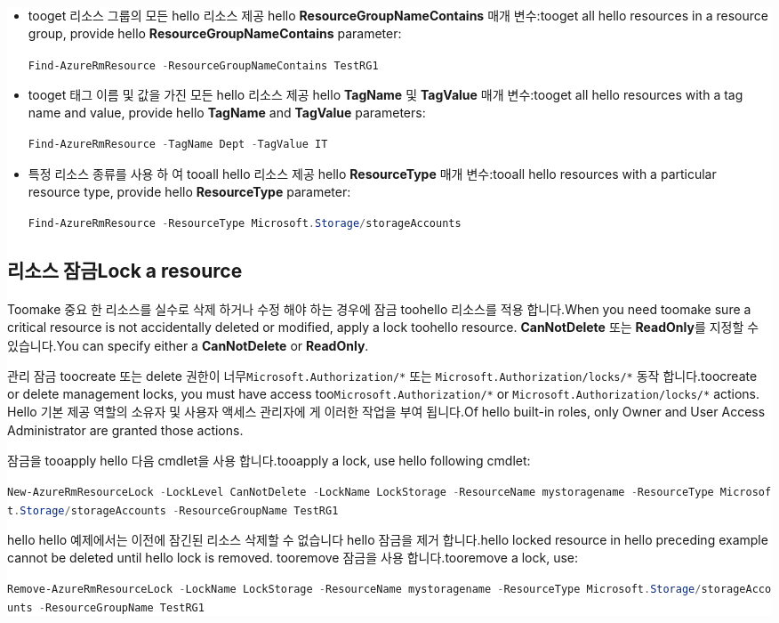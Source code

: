 * <span data-ttu-id="89304-172">tooget 리소스 그룹의 모든 hello 리소스 제공 hello **ResourceGroupNameContains** 매개 변수:</span><span class="sxs-lookup"><span data-stu-id="89304-172">tooget all hello resources in a resource group, provide hello **ResourceGroupNameContains** parameter:</span></span>

  ```powershell
  Find-AzureRmResource -ResourceGroupNameContains TestRG1
  ```

* <span data-ttu-id="89304-173">tooget 태그 이름 및 값을 가진 모든 hello 리소스 제공 hello **TagName** 및 **TagValue** 매개 변수:</span><span class="sxs-lookup"><span data-stu-id="89304-173">tooget all hello resources with a tag name and value, provide hello **TagName** and **TagValue** parameters:</span></span>

  ```powershell
  Find-AzureRmResource -TagName Dept -TagValue IT
  ```

* <span data-ttu-id="89304-174">특정 리소스 종류를 사용 하 여 tooall hello 리소스 제공 hello **ResourceType** 매개 변수:</span><span class="sxs-lookup"><span data-stu-id="89304-174">tooall hello resources with a particular resource type, provide hello **ResourceType** parameter:</span></span>

  ```powershell
  Find-AzureRmResource -ResourceType Microsoft.Storage/storageAccounts
  ```

## <a name="lock-a-resource"></a><span data-ttu-id="89304-175">리소스 잠금</span><span class="sxs-lookup"><span data-stu-id="89304-175">Lock a resource</span></span>

<span data-ttu-id="89304-176">Toomake 중요 한 리소스를 실수로 삭제 하거나 수정 해야 하는 경우에 잠금 toohello 리소스를 적용 합니다.</span><span class="sxs-lookup"><span data-stu-id="89304-176">When you need toomake sure a critical resource is not accidentally deleted or modified, apply a lock toohello resource.</span></span> <span data-ttu-id="89304-177">**CanNotDelete** 또는 **ReadOnly**를 지정할 수 있습니다.</span><span class="sxs-lookup"><span data-stu-id="89304-177">You can specify either a **CanNotDelete** or **ReadOnly**.</span></span>

<span data-ttu-id="89304-178">관리 잠금 toocreate 또는 delete 권한이 너무`Microsoft.Authorization/*` 또는 `Microsoft.Authorization/locks/*` 동작 합니다.</span><span class="sxs-lookup"><span data-stu-id="89304-178">toocreate or delete management locks, you must have access too`Microsoft.Authorization/*` or `Microsoft.Authorization/locks/*` actions.</span></span> <span data-ttu-id="89304-179">Hello 기본 제공 역할의 소유자 및 사용자 액세스 관리자에 게 이러한 작업을 부여 됩니다.</span><span class="sxs-lookup"><span data-stu-id="89304-179">Of hello built-in roles, only Owner and User Access Administrator are granted those actions.</span></span>

<span data-ttu-id="89304-180">잠금을 tooapply hello 다음 cmdlet을 사용 합니다.</span><span class="sxs-lookup"><span data-stu-id="89304-180">tooapply a lock, use hello following cmdlet:</span></span>

```powershell
New-AzureRmResourceLock -LockLevel CanNotDelete -LockName LockStorage -ResourceName mystoragename -ResourceType Microsoft.Storage/storageAccounts -ResourceGroupName TestRG1
```

<span data-ttu-id="89304-181">hello hello 예제에서는 이전에 잠긴된 리소스 삭제할 수 없습니다 hello 잠금을 제거 합니다.</span><span class="sxs-lookup"><span data-stu-id="89304-181">hello locked resource in hello preceding example cannot be deleted until hello lock is removed.</span></span> <span data-ttu-id="89304-182">tooremove 잠금을 사용 합니다.</span><span class="sxs-lookup"><span data-stu-id="89304-182">tooremove a lock, use:</span></span>

```powershell
Remove-AzureRmResourceLock -LockName LockStorage -ResourceName mystoragename -ResourceType Microsoft.Storage/storageAccounts -ResourceGroupName TestRG1
```
